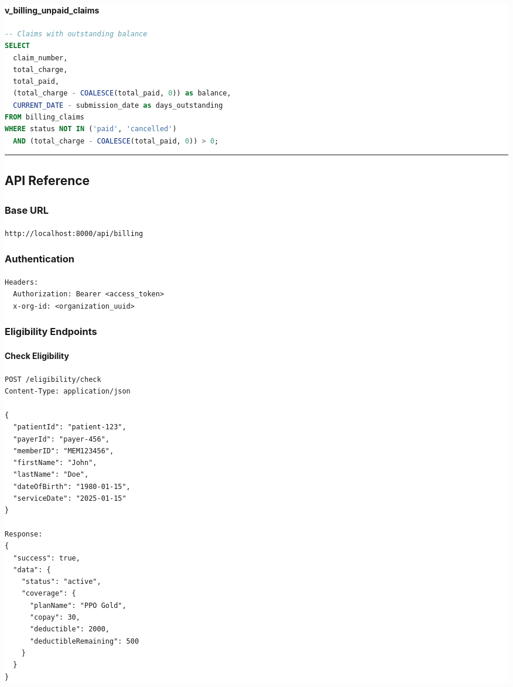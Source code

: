 #### v_billing_unpaid_claims
```sql
-- Claims with outstanding balance
SELECT
  claim_number,
  total_charge,
  total_paid,
  (total_charge - COALESCE(total_paid, 0)) as balance,
  CURRENT_DATE - submission_date as days_outstanding
FROM billing_claims
WHERE status NOT IN ('paid', 'cancelled')
  AND (total_charge - COALESCE(total_paid, 0)) > 0;
```

---

## API Reference

### Base URL
```
http://localhost:8000/api/billing
```

### Authentication
```
Headers:
  Authorization: Bearer <access_token>
  x-org-id: <organization_uuid>
```

### Eligibility Endpoints

#### Check Eligibility
```http
POST /eligibility/check
Content-Type: application/json

{
  "patientId": "patient-123",
  "payerId": "payer-456", 
  "memberID": "MEM123456",
  "firstName": "John",
  "lastName": "Doe",
  "dateOfBirth": "1980-01-15",
  "serviceDate": "2025-01-15"
}

Response:
{
  "success": true,
  "data": {
    "status": "active",
    "coverage": {
      "planName": "PPO Gold",
      "copay": 30,
      "deductible": 2000,
      "deductibleRemaining": 500
    }
  }
}
```
